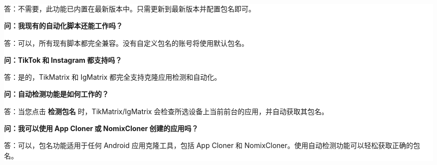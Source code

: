 答：不需要，此功能已内置在最新版本中。只需更新到最新版本并配置包名即可。

**问：我现有的自动化脚本还能工作吗？**

答：可以，所有现有脚本都完全兼容。没有自定义包名的账号将使用默认包名。

**问：TikTok 和 Instagram 都支持吗？**

答：是的，TikMatrix 和 IgMatrix 都完全支持克隆应用检测和自动化。

**问：自动检测功能是如何工作的？**

答：当您点击 **检测包名** 时，TikMatrix/IgMatrix 会检查所选设备上当前前台的应用，并自动获取其包名。

**问：我可以使用 App Cloner 或 NomixCloner 创建的应用吗？**

答：可以，包名功能适用于任何 Android 应用克隆工具，包括 App Cloner 和 NomixCloner。使用自动检测功能可以轻松获取正确的包名。
